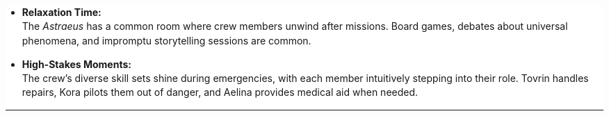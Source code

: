 - **Relaxation Time:**  
  The _Astraeus_ has a common room where crew members unwind after missions. Board games, debates about universal phenomena, and impromptu storytelling sessions are common.

- **High-Stakes Moments:**  
  The crew’s diverse skill sets shine during emergencies, with each member intuitively stepping into their role. Tovrin handles repairs, Kora pilots them out of danger, and Aelina provides medical aid when needed.

---
